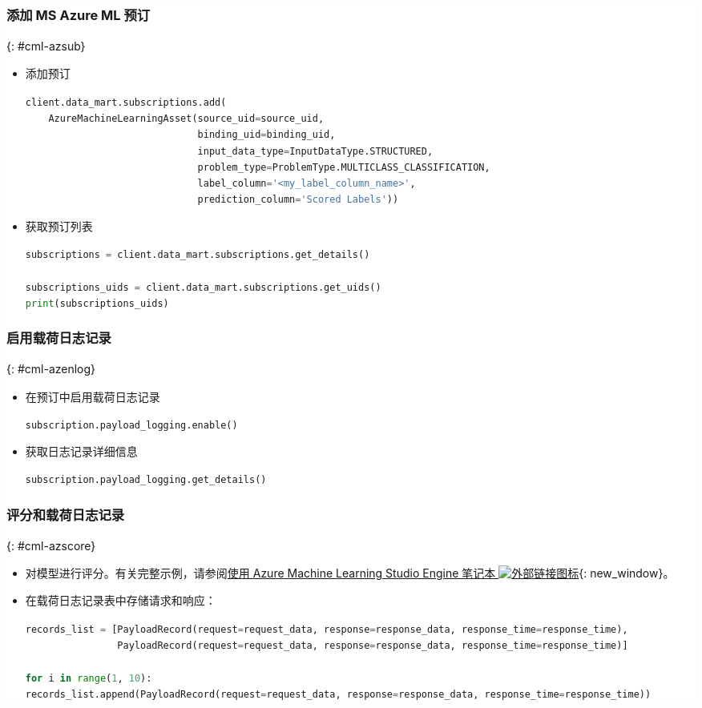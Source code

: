 ### 添加 MS Azure ML 预订
{: #cml-azsub}

- 添加预订

    ```python
    client.data_mart.subscriptions.add(
        AzureMachineLearningAsset(source_uid=source_uid,
                                  binding_uid=binding_uid,
                                  input_data_type=InputDataType.STRUCTURED,
                                  problem_type=ProblemType.MULTICLASS_CLASSIFICATION,
                                  label_column='<my_label_column_name>',
                                  prediction_column='Scored Labels'))
    ```

- 获取预订列表

    ```python
    subscriptions = client.data_mart.subscriptions.get_details()

    subscriptions_uids = client.data_mart.subscriptions.get_uids()
    print(subscriptions_uids)
    ```

### 启用载荷日志记录
{: #cml-azenlog}

- 在预订中启用载荷日志记录

    ```python
    subscription.payload_logging.enable()
    ```

- 获取日志记录详细信息

    ```python
    subscription.payload_logging.get_details()
    ```

### 评分和载荷日志记录
{: #cml-azscore}

- 对模型进行评分。有关完整示例，请参阅[使用 Azure Machine Learning Studio Engine 笔记本 ![外部链接图标](../../icons/launch-glyph.svg "外部链接图标")](https://github.com/pmservice/ai-openscale-tutorials/blob/master/notebooks/AI%20OpenScale%20and%20Azure%20ML%20Studio%20Engine.ipynb){: new_window}。



- 在载荷日志记录表中存储请求和响应：

    ```python
    records_list = [PayloadRecord(request=request_data, response=response_data, response_time=response_time),
                    PayloadRecord(request=request_data, response=response_data, response_time=response_time)]

    for i in range(1, 10):
    records_list.append(PayloadRecord(request=request_data, response=response_data, response_time=response_time))
